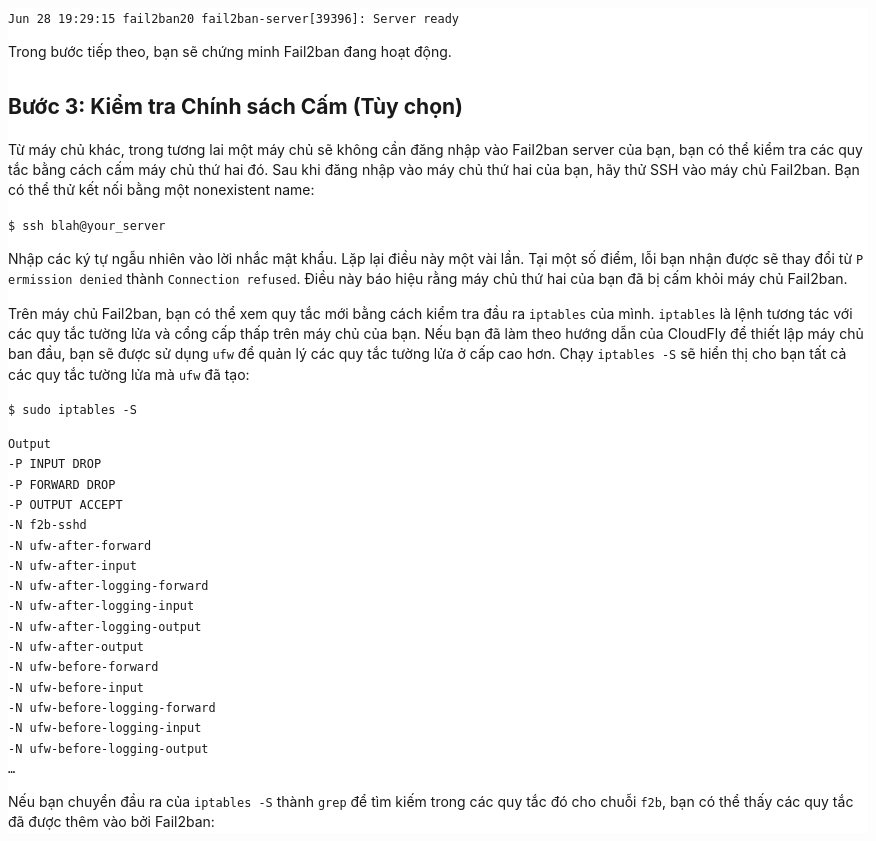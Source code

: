 ```
Jun 28 19:29:15 fail2ban20 fail2ban-server[39396]: Server ready

```

Trong bước tiếp theo, bạn sẽ chứng minh Fail2ban đang hoạt động.

## **Bước 3: Kiểm tra Chính sách Cấm (Tùy chọn)**

Từ máy chủ khác, trong tương lai một máy chủ sẽ không cần đăng nhập vào Fail2ban server của bạn, bạn có thể kiểm tra các quy tắc bằng cách cấm máy chủ thứ hai đó. Sau khi đăng nhập vào máy chủ thứ hai của bạn, hãy thử SSH vào máy chủ Fail2ban. Bạn có thể thử kết nối bằng một nonexistent name:

```
$ ssh blah@your_server
```

Nhập các ký tự ngẫu nhiên vào lời nhắc mật khẩu. Lặp lại điều này một vài lần. Tại một số điểm, lỗi bạn nhận được sẽ thay đổi từ `Permission denied` thành `Connection refused`. Điều này báo hiệu rằng máy chủ thứ hai của bạn đã bị cấm khỏi máy chủ Fail2ban.

Trên máy chủ Fail2ban, bạn có thể xem quy tắc mới bằng cách kiểm tra đầu ra `iptables` của mình. `iptables` là lệnh tương tác với các quy tắc tường lửa và cổng cấp thấp trên máy chủ của bạn. Nếu bạn đã làm theo hướng dẫn của CloudFly để thiết lập máy chủ ban đầu, bạn sẽ được sử dụng `ufw` để quản lý các quy tắc tường lửa ở cấp cao hơn. Chạy `iptables -S` sẽ hiển thị cho bạn tất cả các quy tắc tường lửa mà `ufw` đã tạo:

```
$ sudo iptables -S

```

```
Output
-P INPUT DROP
-P FORWARD DROP
-P OUTPUT ACCEPT
-N f2b-sshd
-N ufw-after-forward
-N ufw-after-input
-N ufw-after-logging-forward
-N ufw-after-logging-input
-N ufw-after-logging-output
-N ufw-after-output
-N ufw-before-forward
-N ufw-before-input
-N ufw-before-logging-forward
-N ufw-before-logging-input
-N ufw-before-logging-output
…

```

Nếu bạn chuyển đầu ra của `iptables -S` thành `grep` để tìm kiếm trong các quy tắc đó cho chuỗi `f2b`, bạn có thể thấy các quy tắc đã được thêm vào bởi Fail2ban:
